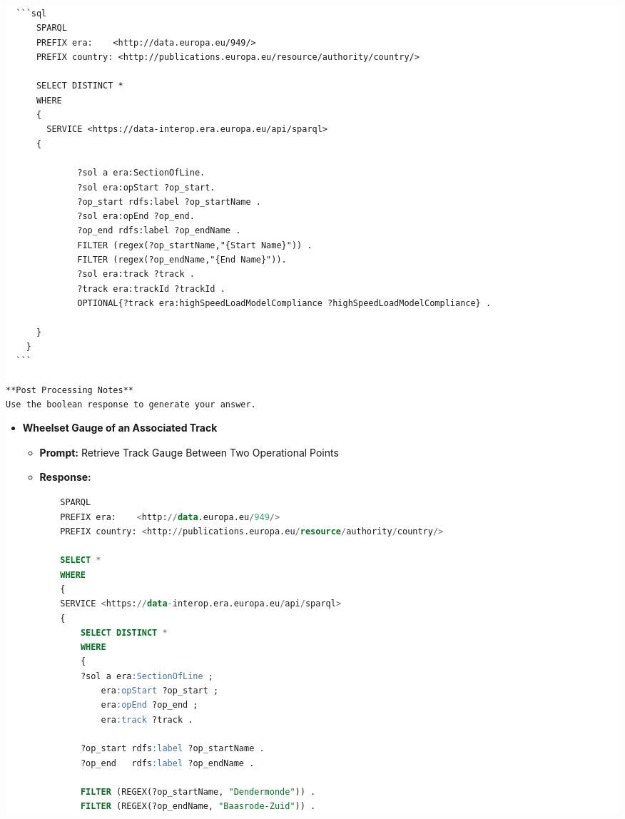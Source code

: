       ```sql
          SPARQL
          PREFIX era:    <http://data.europa.eu/949/>
          PREFIX country: <http://publications.europa.eu/resource/authority/country/>
        
          SELECT DISTINCT *
          WHERE
          {
            SERVICE <https://data-interop.era.europa.eu/api/sparql> 
          {   

                  ?sol a era:SectionOfLine. 
                  ?sol era:opStart ?op_start.
                  ?op_start rdfs:label ?op_startName .
                  ?sol era:opEnd ?op_end.
                  ?op_end rdfs:label ?op_endName .
                  FILTER (regex(?op_startName,"{Start Name}")) .
                  FILTER (regex(?op_endName,"{End Name}")).
                  ?sol era:track ?track .
                  ?track era:trackId ?trackId .
                  OPTIONAL{?track era:highSpeedLoadModelCompliance ?highSpeedLoadModelCompliance} .

          }
        }
      ```

    **Post Processing Notes**  
    Use the boolean response to generate your answer.

  * **Wheelset Gauge of an Associated Track**
    - **Prompt:** Retrieve Track Gauge Between Two Operational Points
    - **Response:**

      ```sql
          SPARQL
          PREFIX era:    <http://data.europa.eu/949/>
          PREFIX country: <http://publications.europa.eu/resource/authority/country/>

          SELECT *
          WHERE
          {
          SERVICE <https://data-interop.era.europa.eu/api/sparql> 
          {   
              SELECT DISTINCT *
              WHERE 
              {
              ?sol a era:SectionOfLine ;
                  era:opStart ?op_start ;
                  era:opEnd ?op_end ;
                  era:track ?track .

              ?op_start rdfs:label ?op_startName .
              ?op_end   rdfs:label ?op_endName .

              FILTER (REGEX(?op_startName, "Dendermonde")) .
              FILTER (REGEX(?op_endName, "Baasrode-Zuid")) .
